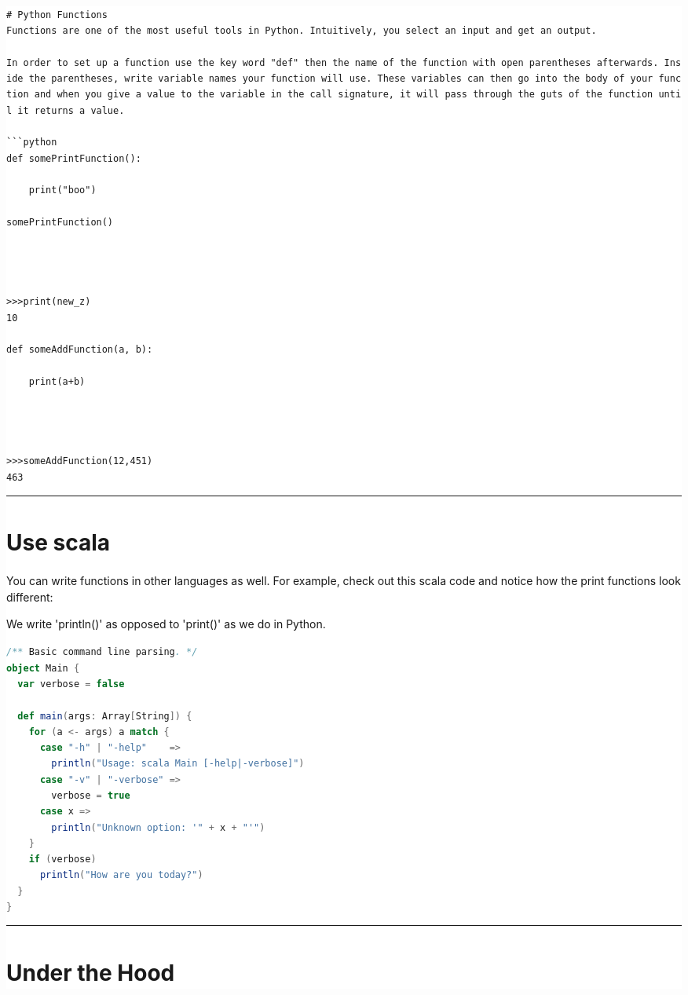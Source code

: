 ```
# Python Functions
Functions are one of the most useful tools in Python. Intuitively, you select an input and get an output.

In order to set up a function use the key word "def" then the name of the function with open parentheses afterwards. Inside the parentheses, write variable names your function will use. These variables can then go into the body of your function and when you give a value to the variable in the call signature, it will pass through the guts of the function until it returns a value.

```python
def somePrintFunction():

    print("boo")

somePrintFunction()




>>>print(new_z)
10

def someAddFunction(a, b):

    print(a+b)




>>>someAddFunction(12,451)
463
```
---
# Use scala
You can write functions in other languages as well. For example, check out this scala code and notice how the print functions look different:

We write 'println()' as opposed to 'print()' as we do in Python.

```scala
/** Basic command line parsing. */
object Main {
  var verbose = false

  def main(args: Array[String]) {
    for (a <- args) a match {
      case "-h" | "-help"    =>
        println("Usage: scala Main [-help|-verbose]")
      case "-v" | "-verbose" =>
        verbose = true
      case x =>
        println("Unknown option: '" + x + "'")
    }
    if (verbose)
      println("How are you today?")
  }
}
```
---
# Under the Hood
